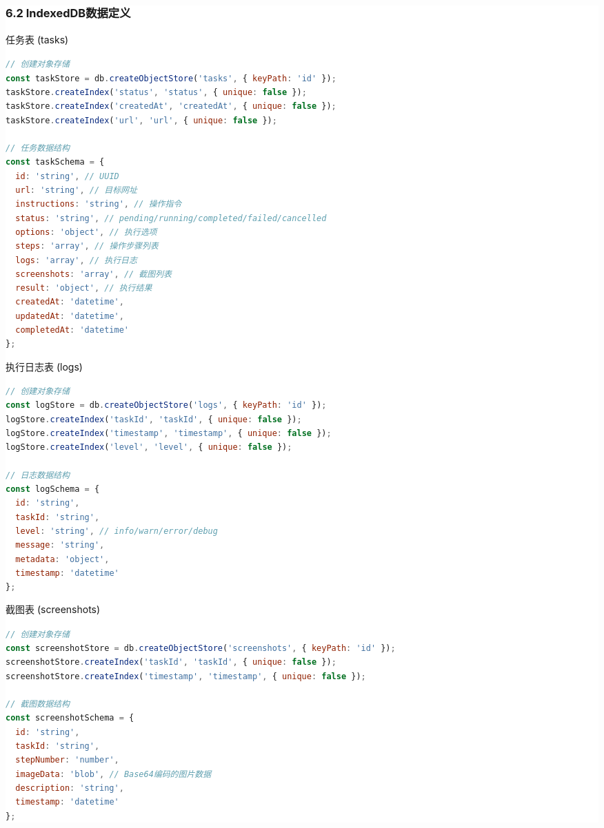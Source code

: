 ### 6.2 IndexedDB数据定义

任务表 (tasks)

```javascript
// 创建对象存储
const taskStore = db.createObjectStore('tasks', { keyPath: 'id' });
taskStore.createIndex('status', 'status', { unique: false });
taskStore.createIndex('createdAt', 'createdAt', { unique: false });
taskStore.createIndex('url', 'url', { unique: false });

// 任务数据结构
const taskSchema = {
  id: 'string', // UUID
  url: 'string', // 目标网址
  instructions: 'string', // 操作指令
  status: 'string', // pending/running/completed/failed/cancelled
  options: 'object', // 执行选项
  steps: 'array', // 操作步骤列表
  logs: 'array', // 执行日志
  screenshots: 'array', // 截图列表
  result: 'object', // 执行结果
  createdAt: 'datetime',
  updatedAt: 'datetime',
  completedAt: 'datetime'
};
```

执行日志表 (logs)

```javascript
// 创建对象存储
const logStore = db.createObjectStore('logs', { keyPath: 'id' });
logStore.createIndex('taskId', 'taskId', { unique: false });
logStore.createIndex('timestamp', 'timestamp', { unique: false });
logStore.createIndex('level', 'level', { unique: false });

// 日志数据结构
const logSchema = {
  id: 'string',
  taskId: 'string',
  level: 'string', // info/warn/error/debug
  message: 'string',
  metadata: 'object',
  timestamp: 'datetime'
};
```

截图表 (screenshots)

```javascript
// 创建对象存储
const screenshotStore = db.createObjectStore('screenshots', { keyPath: 'id' });
screenshotStore.createIndex('taskId', 'taskId', { unique: false });
screenshotStore.createIndex('timestamp', 'timestamp', { unique: false });

// 截图数据结构
const screenshotSchema = {
  id: 'string',
  taskId: 'string',
  stepNumber: 'number',
  imageData: 'blob', // Base64编码的图片数据
  description: 'string',
  timestamp: 'datetime'
};
```

